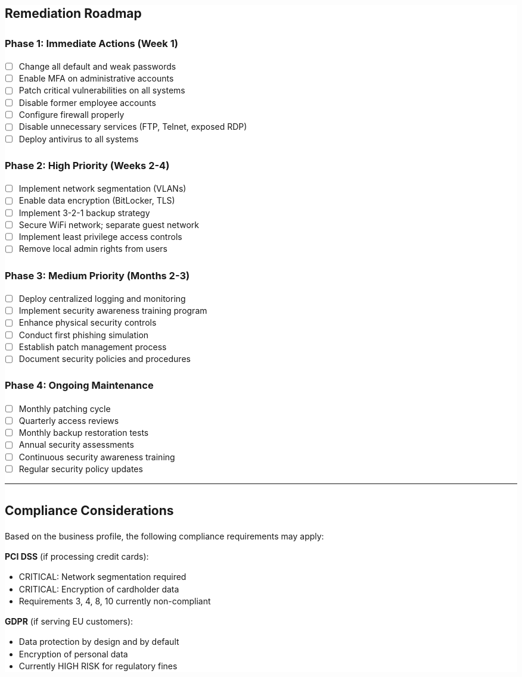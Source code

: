 
## Remediation Roadmap

### Phase 1: Immediate Actions (Week 1)
- [ ] Change all default and weak passwords
- [ ] Enable MFA on administrative accounts
- [ ] Patch critical vulnerabilities on all systems
- [ ] Disable former employee accounts
- [ ] Configure firewall properly
- [ ] Disable unnecessary services (FTP, Telnet, exposed RDP)
- [ ] Deploy antivirus to all systems

### Phase 2: High Priority (Weeks 2-4)
- [ ] Implement network segmentation (VLANs)
- [ ] Enable data encryption (BitLocker, TLS)
- [ ] Implement 3-2-1 backup strategy
- [ ] Secure WiFi network; separate guest network
- [ ] Implement least privilege access controls
- [ ] Remove local admin rights from users

### Phase 3: Medium Priority (Months 2-3)
- [ ] Deploy centralized logging and monitoring
- [ ] Implement security awareness training program
- [ ] Enhance physical security controls
- [ ] Conduct first phishing simulation
- [ ] Establish patch management process
- [ ] Document security policies and procedures

### Phase 4: Ongoing Maintenance
- [ ] Monthly patching cycle
- [ ] Quarterly access reviews
- [ ] Monthly backup restoration tests
- [ ] Annual security assessments
- [ ] Continuous security awareness training
- [ ] Regular security policy updates

---

## Compliance Considerations

Based on the business profile, the following compliance requirements may apply:

**PCI DSS** (if processing credit cards):
- CRITICAL: Network segmentation required
- CRITICAL: Encryption of cardholder data
- Requirements 3, 4, 8, 10 currently non-compliant

**GDPR** (if serving EU customers):
- Data protection by design and by default
- Encryption of personal data
- Currently HIGH RISK for regulatory fines

